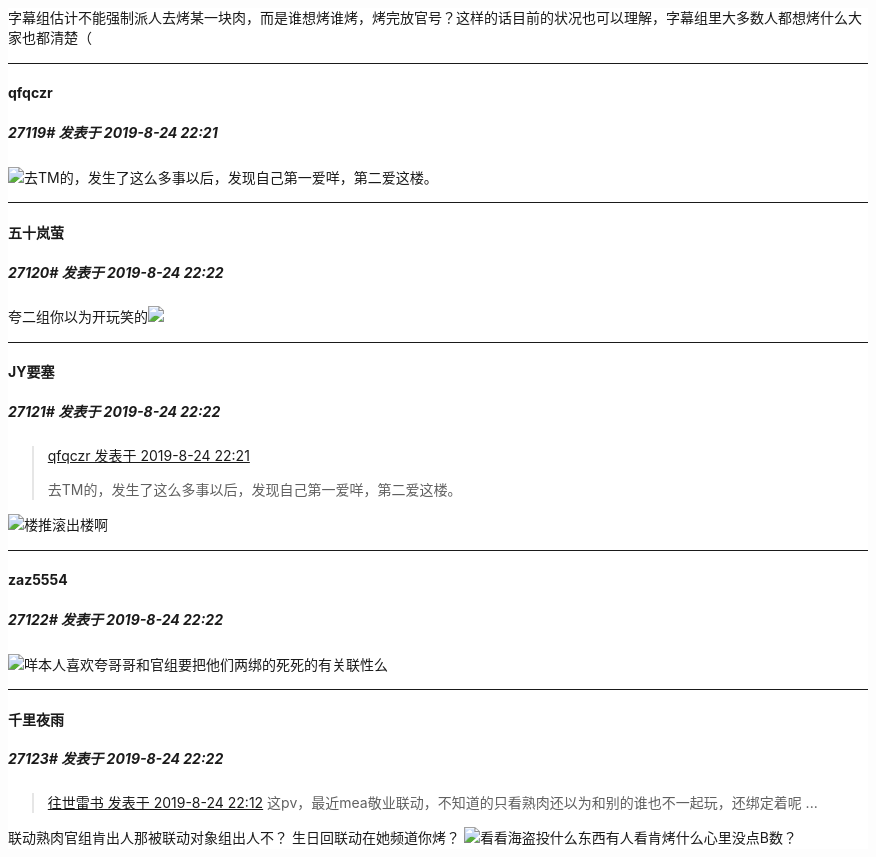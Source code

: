 字幕组估计不能强制派人去烤某一块肉，而是谁想烤谁烤，烤完放官号？这样的话目前的状况也可以理解，字幕组里大多数人都想烤什么大家也都清楚（


-----

####  qfqczr  
##### 27119#       发表于 2019-8-24 22:21


<img src="https://static.saraba1st.com/image/smiley/face2017/018.png" referrerpolicy="no-referrer">去TM的，发生了这么多事以后，发现自己第一爱咩，第二爱这楼。


-----

####  五十岚萤  
##### 27120#       发表于 2019-8-24 22:22


夸二组你以为开玩笑的<img src="https://static.saraba1st.com/image/smiley/face2017/067.png" referrerpolicy="no-referrer">


-----

####  JY要塞  
##### 27121#       发表于 2019-8-24 22:22


<blockquote><a href="httphttps://bbs.saraba1st.com/2b/forum.php?mod=redirect&amp;goto=findpost&amp;pid=45032671&amp;ptid=1848341" target="_blank">qfqczr 发表于 2019-8-24 22:21</a>

去TM的，发生了这么多事以后，发现自己第一爱咩，第二爱这楼。</blockquote>
<img src="https://static.saraba1st.com/image/smiley/face2017/067.png" referrerpolicy="no-referrer">楼推滚出楼啊


-----

####  zaz5554  
##### 27122#       发表于 2019-8-24 22:22


<img src="https://static.saraba1st.com/image/smiley/face2017/048.png" referrerpolicy="no-referrer">咩本人喜欢夸哥哥和官组要把他们两绑的死死的有关联性么


-----

####  千里夜雨  
##### 27123#       发表于 2019-8-24 22:22


<blockquote><a href="httphttps://bbs.saraba1st.com/2b/forum.php?mod=redirect&amp;goto=findpost&amp;pid=45032574&amp;ptid=1848341" target="_blank">往世雷书 发表于 2019-8-24 22:12</a>
这pv，最近mea敬业联动，不知道的只看熟肉还以为和别的谁也不一起玩，还绑定着呢 ...</blockquote>
联动熟肉官组肯出人那被联动对象组出人不？
生日回联动在她频道你烤？
<img src="https://static.saraba1st.com/image/smiley/face2017/001.png" referrerpolicy="no-referrer">看看海盗投什么东西有人看肯烤什么心里没点B数？
